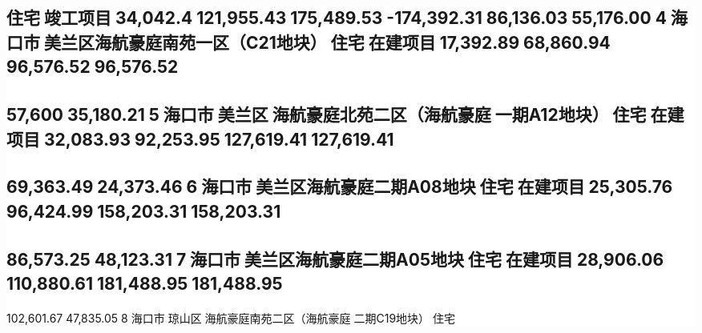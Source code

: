住宅
竣工项目
34,042.4
121,955.43
175,489.53
-174,392.31
86,136.03
55,176.00
4
海口市
美兰区海航豪庭南苑一区（C21地块）
住宅
在建项目
17,392.89
68,860.94
96,576.52
96,576.52
-
57,600
35,180.21
5
海口市
美兰区
海航豪庭北苑二区（海航豪庭
一期A12地块）
住宅
在建项目
32,083.93
92,253.95
127,619.41
127,619.41
-
69,363.49
24,373.46
6
海口市
美兰区海航豪庭二期A08地块
住宅
在建项目
25,305.76
96,424.99
158,203.31
158,203.31
-
86,573.25
48,123.31
7
海口市
美兰区海航豪庭二期A05地块
住宅
在建项目
28,906.06
110,880.61
181,488.95
181,488.95
-
102,601.67
47,835.05
8
海口市
琼山区
海航豪庭南苑二区（海航豪庭
二期C19地块）
住宅